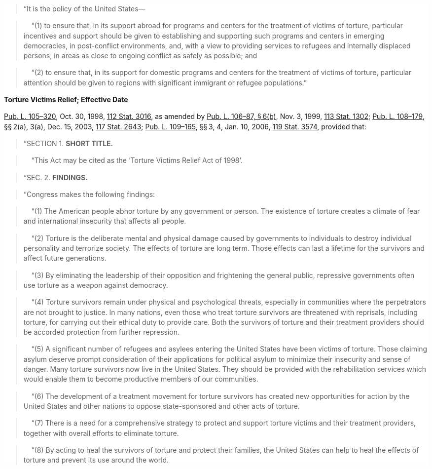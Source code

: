 > “It is the policy of the United States—

>     “(1) to ensure that, in its support abroad for programs and centers for the treatment of victims of torture, particular incentives and support should be given to establishing and supporting such programs and centers in emerging democracies, in post-conflict environments, and, with a view to providing services to refugees and internally displaced persons, in areas as close to ongoing conflict as safely as possible; and

>     “(2) to ensure that, in its support for domestic programs and centers for the treatment of victims of torture, particular attention should be given to regions with significant immigrant or refugee populations.”

 __Torture Victims Relief; Effective Date__ 

[Pub. L. 105–320][/us/pl/105/320], Oct. 30, 1998, [112 Stat. 3016][/us/stat/112/3016], as amended by [Pub. L. 106–87, § 6(b)][/us/pl/106/87/s6/b], Nov. 3, 1999, [113 Stat. 1302][/us/stat/113/1302]; [Pub. L. 108–179][/us/pl/108/179], §§ 2(a), 3(a), Dec. 15, 2003, [117 Stat. 2643][/us/stat/117/2643]; [Pub. L. 109–165][/us/pl/109/165], §§ 3, 4, Jan. 10, 2006, [119 Stat. 3574][/us/stat/119/3574], provided that:

> “SECTION 1. __SHORT TITLE.__ 

>     “This Act may be cited as the ‘Torture Victims Relief Act of 1998’.

> “SEC. 2. __FINDINGS.__ 

> “Congress makes the following findings:

>     “(1) The American people abhor torture by any government or person. The existence of torture creates a climate of fear and international insecurity that affects all people.

>     “(2) Torture is the deliberate mental and physical damage caused by governments to individuals to destroy individual personality and terrorize society. The effects of torture are long term. Those effects can last a lifetime for the survivors and affect future generations.

>     “(3) By eliminating the leadership of their opposition and frightening the general public, repressive governments often use torture as a weapon against democracy.

>     “(4) Torture survivors remain under physical and psychological threats, especially in communities where the perpetrators are not brought to justice. In many nations, even those who treat torture survivors are threatened with reprisals, including torture, for carrying out their ethical duty to provide care. Both the survivors of torture and their treatment providers should be accorded protection from further repression.

>     “(5) A significant number of refugees and asylees entering the United States have been victims of torture. Those claiming asylum deserve prompt consideration of their applications for political asylum to minimize their insecurity and sense of danger. Many torture survivors now live in the United States. They should be provided with the rehabilitation services which would enable them to become productive members of our communities.

>     “(6) The development of a treatment movement for torture survivors has created new opportunities for action by the United States and other nations to oppose state-sponsored and other acts of torture.

>     “(7) There is a need for a comprehensive strategy to protect and support torture victims and their treatment providers, together with overall efforts to eliminate torture.

>     “(8) By acting to heal the survivors of torture and protect their families, the United States can help to heal the effects of torture and prevent its use around the world.


[/us/pl/87/195]: https://publicdocs.github.io/go/links?ns=uslm&ref=%2Fus%2Fpl%2F87%2F195
[/us/pl/105/320/s4/a]: https://publicdocs.github.io/go/links?ns=uslm&ref=%2Fus%2Fpl%2F105%2F320%2Fs4%2Fa
[/us/stat/112/3017]: https://publicdocs.github.io/go/links?ns=uslm&ref=%2Fus%2Fstat%2F112%2F3017
[/us/pl/106/87/s6/a]: https://publicdocs.github.io/go/links?ns=uslm&ref=%2Fus%2Fpl%2F106%2F87%2Fs6%2Fa
[/us/stat/113/1302]: https://publicdocs.github.io/go/links?ns=uslm&ref=%2Fus%2Fstat%2F113%2F1302
[/us/usc/t22/s2381]: https://publicdocs.github.io/go/links?ns=uslm&ref=%2Fus%2Fusc%2Ft22%2Fs2381
[/us/pl/109/165/s2]: https://publicdocs.github.io/go/links?ns=uslm&ref=%2Fus%2Fpl%2F109%2F165%2Fs2
[/us/stat/119/3574]: https://publicdocs.github.io/go/links?ns=uslm&ref=%2Fus%2Fstat%2F119%2F3574
[/us/pl/105/320]: https://publicdocs.github.io/go/links?ns=uslm&ref=%2Fus%2Fpl%2F105%2F320
[/us/stat/112/3016]: https://publicdocs.github.io/go/links?ns=uslm&ref=%2Fus%2Fstat%2F112%2F3016
[/us/pl/106/87/s6/b]: https://publicdocs.github.io/go/links?ns=uslm&ref=%2Fus%2Fpl%2F106%2F87%2Fs6%2Fb
[/us/stat/113/1302]: https://publicdocs.github.io/go/links?ns=uslm&ref=%2Fus%2Fstat%2F113%2F1302
[/us/pl/108/179]: https://publicdocs.github.io/go/links?ns=uslm&ref=%2Fus%2Fpl%2F108%2F179
[/us/stat/117/2643]: https://publicdocs.github.io/go/links?ns=uslm&ref=%2Fus%2Fstat%2F117%2F2643
[/us/pl/109/165]: https://publicdocs.github.io/go/links?ns=uslm&ref=%2Fus%2Fpl%2F109%2F165
[/us/stat/119/3574]: https://publicdocs.github.io/go/links?ns=uslm&ref=%2Fus%2Fstat%2F119%2F3574
[/us/usc/t18/s2340/1]: https://publicdocs.github.io/go/links?ns=uslm&ref=%2Fus%2Fusc%2Ft18%2Fs2340%2F1
[/us/usc/t22/s2151]: https://publicdocs.github.io/go/links?ns=uslm&ref=%2Fus%2Fusc%2Ft22%2Fs2151
[/us/usc/t22/s2221]: https://publicdocs.github.io/go/links?ns=uslm&ref=%2Fus%2Fusc%2Ft22%2Fs2221
[/us/pl/108/179/s2/b]: https://publicdocs.github.io/go/links?ns=uslm&ref=%2Fus%2Fpl%2F108%2F179%2Fs2%2Fb
[/us/stat/117/2643]: https://publicdocs.github.io/go/links?ns=uslm&ref=%2Fus%2Fstat%2F117%2F2643
[/us/pl/105/320/s5/b/1]: https://publicdocs.github.io/go/links?ns=uslm&ref=%2Fus%2Fpl%2F105%2F320%2Fs5%2Fb%2F1
[/us/pl/108/179/s3/b]: https://publicdocs.github.io/go/links?ns=uslm&ref=%2Fus%2Fpl%2F108%2F179%2Fs3%2Fb
[/us/stat/117/2643]: https://publicdocs.github.io/go/links?ns=uslm&ref=%2Fus%2Fstat%2F117%2F2643
[/us/pl/105/320/s4/b/1]: https://publicdocs.github.io/go/links?ns=uslm&ref=%2Fus%2Fpl%2F105%2F320%2Fs4%2Fb%2F1